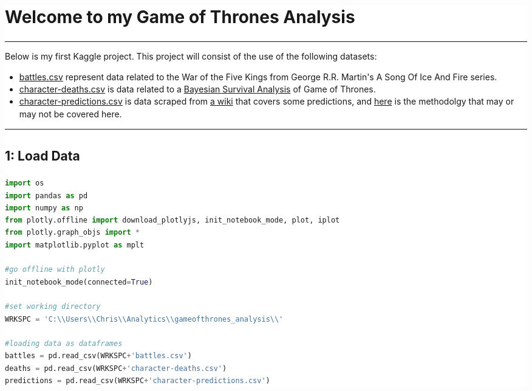 

<h1>Welcome to my Game of Thrones Analysis</h1>
<hr>

<p>Below is my first Kaggle project. This project will consist of the use of the following datasets:</p>

<ul>
    <li>
        <a href="https://github.com/chrisalbon/war_of_the_five_kings_dataset">battles.csv</a> represent data related to the War of the Five Kings from George R.R. Martin's A Song Of Ice And Fire series.
    </li>
    <li>
         <a href="https://github.com/benkahle/bayesianGameofThrones">character-deaths.csv</a> is data related to a <a href="http://allendowney.blogspot.com/2015/03/bayesian-survival-analysis-for-game-of.html">Bayesian Survival Analysis</a> of Game of Thrones.
    </li>
    <li>
        <a href="https://www.kaggle.com/mylesoneill/game-of-thrones">character-predictions.csv</a> is data scraped from <a href="http://awoiaf.westeros.org/index.php/Main_Page">a wiki</a> that covers some predictions, and <a href="https://got.show/machine-learning-algorithm-predicts-death-game-of-thrones">here</a> is the methodolgy that may or may not be covered here.
    </li>
</ul>
<hr>

<h2>1: Load Data</h2>


```python
import os
import pandas as pd
import numpy as np
from plotly.offline import download_plotlyjs, init_notebook_mode, plot, iplot
from plotly.graph_objs import *
import matplotlib.pyplot as mplt

#go offline with plotly
init_notebook_mode(connected=True) 

#set working directory
WRKSPC = 'C:\\Users\\Chris\\Analytics\\gameofthrones_analysis\\'

#loading data as dataframes
battles = pd.read_csv(WRKSPC+'battles.csv')
deaths = pd.read_csv(WRKSPC+'character-deaths.csv')
predictions = pd.read_csv(WRKSPC+'character-predictions.csv')

```


<script>requirejs.config({paths: { 'plotly': ['https://cdn.plot.ly/plotly-latest.min']},});if(!window.Plotly) {{require(['plotly'],function(plotly) {window.Plotly=plotly;});}}</script>

